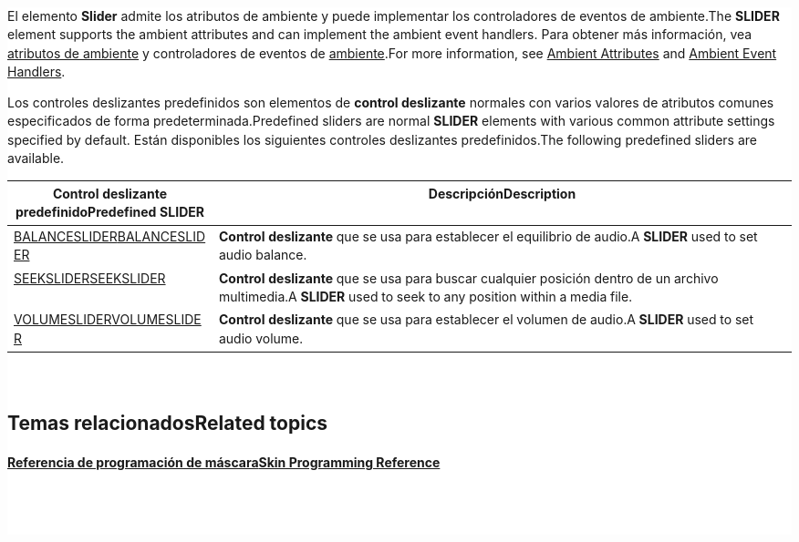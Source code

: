 <span data-ttu-id="bbb4d-176">El elemento **Slider** admite los atributos de ambiente y puede implementar los controladores de eventos de ambiente.</span><span class="sxs-lookup"><span data-stu-id="bbb4d-176">The **SLIDER** element supports the ambient attributes and can implement the ambient event handlers.</span></span> <span data-ttu-id="bbb4d-177">Para obtener más información, vea [atributos de ambiente](ambient-attributes.md) y controladores de eventos de [ambiente](ambient-event-handlers.md).</span><span class="sxs-lookup"><span data-stu-id="bbb4d-177">For more information, see [Ambient Attributes](ambient-attributes.md) and [Ambient Event Handlers](ambient-event-handlers.md).</span></span>

<span data-ttu-id="bbb4d-178">Los controles deslizantes predefinidos son elementos de **control deslizante** normales con varios valores de atributos comunes especificados de forma predeterminada.</span><span class="sxs-lookup"><span data-stu-id="bbb4d-178">Predefined sliders are normal **SLIDER** elements with various common attribute settings specified by default.</span></span> <span data-ttu-id="bbb4d-179">Están disponibles los siguientes controles deslizantes predefinidos.</span><span class="sxs-lookup"><span data-stu-id="bbb4d-179">The following predefined sliders are available.</span></span>



| <span data-ttu-id="bbb4d-180">Control deslizante predefinido</span><span class="sxs-lookup"><span data-stu-id="bbb4d-180">Predefined SLIDER</span></span>                  | <span data-ttu-id="bbb4d-181">Descripción</span><span class="sxs-lookup"><span data-stu-id="bbb4d-181">Description</span></span>                                                    |
|------------------------------------|----------------------------------------------------------------|
| [<span data-ttu-id="bbb4d-182">BALANCESLIDER</span><span class="sxs-lookup"><span data-stu-id="bbb4d-182">BALANCESLIDER</span></span>](balanceslider.md) | <span data-ttu-id="bbb4d-183">**Control deslizante** que se usa para establecer el equilibrio de audio.</span><span class="sxs-lookup"><span data-stu-id="bbb4d-183">A **SLIDER** used to set audio balance.</span></span>                        |
| [<span data-ttu-id="bbb4d-184">SEEKSLIDER</span><span class="sxs-lookup"><span data-stu-id="bbb4d-184">SEEKSLIDER</span></span>](seekslider.md)       | <span data-ttu-id="bbb4d-185">**Control deslizante** que se usa para buscar cualquier posición dentro de un archivo multimedia.</span><span class="sxs-lookup"><span data-stu-id="bbb4d-185">A **SLIDER** used to seek to any position within a media file.</span></span> |
| [<span data-ttu-id="bbb4d-186">VOLUMESLIDER</span><span class="sxs-lookup"><span data-stu-id="bbb4d-186">VOLUMESLIDER</span></span>](volumeslider.md)   | <span data-ttu-id="bbb4d-187">**Control deslizante** que se usa para establecer el volumen de audio.</span><span class="sxs-lookup"><span data-stu-id="bbb4d-187">A **SLIDER** used to set audio volume.</span></span>                         |



 

## <a name="related-topics"></a><span data-ttu-id="bbb4d-188">Temas relacionados</span><span class="sxs-lookup"><span data-stu-id="bbb4d-188">Related topics</span></span>

<dl> <dt>

[<span data-ttu-id="bbb4d-189">**Referencia de programación de máscara**</span><span class="sxs-lookup"><span data-stu-id="bbb4d-189">**Skin Programming Reference**</span></span>](skin-programming-reference.md)
</dt> </dl>

 

 




